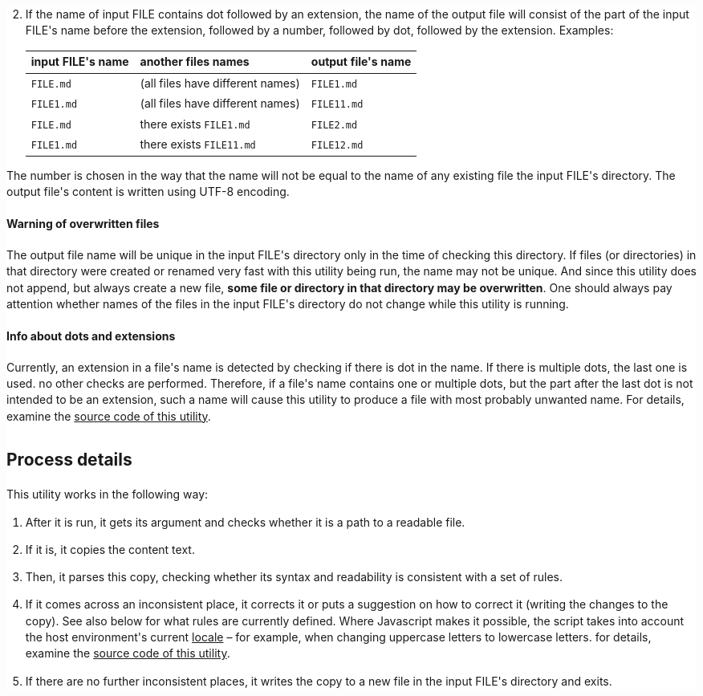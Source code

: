 2. If the name of input FILE contains dot followed by an extension, the name of the output file will consist of the part of the input FILE's name before the extension, followed by a number, followed by dot, followed by the extension. Examples:

    |input FILE's name|another files names|output file's name|
    |-|-|-|
    |`FILE.md`| (all files have different names)|`FILE1.md`|
    |`FILE1.md`| (all files have different names)|`FILE11.md`|
    |`FILE.md`|there exists `FILE1.md`|`FILE2.md`|
    |`FILE1.md`|there exists `FILE11.md`|`FILE12.md`|

The number is chosen in the way that the name will not be equal to the name of any existing file the input FILE's directory. The output file's content is written using UTF-8 encoding.

#### Warning of overwritten files

The output file name will be unique in the input FILE's directory only in the time of checking this directory. If files (or directories) in that directory were created or renamed very fast with this utility being run, the name may not be unique. And since this utility does not append, but always create a new file, **some file or directory in that directory may be overwritten**. One should always pay attention whether names of the files in the input FILE's directory do not change while this utility is running.

#### Info about dots and extensions

Currently, an extension in a file's name is detected by checking if there is dot in the name. If there is multiple dots, the last one is used. no other checks are performed. Therefore, if a file's name contains one or multiple dots, but the part after the last dot is not intended to be an extension, such a name will cause this utility to produce a file with most probably unwanted name. For details, examine the [source code of this utility](https://github.com/silvuss/silvuss-imsy).

## Process details

This utility works in the following way:

1. After it is run, it gets its argument and checks whether it is a path to a readable file.

2. If it is, it copies the content text.

3. Then, it parses this copy, checking whether its syntax and readability is consistent with a set of rules.

4. If it comes across an inconsistent place, it corrects it or puts a suggestion on how to correct it (writing the changes to the copy). See also below for what rules are currently defined. Where Javascript makes it possible, the script takes into account the host environment's current [locale](https://en.Wikipedia.org/wiki/Locale_(computer_software)) – for example, when changing uppercase letters to lowercase letters. for details, examine the [source code of this utility](https://github.com/silvuss/silvuss-imsy).

5. If there are no further inconsistent places, it writes the copy to a new file in the input FILE's directory and exits.
